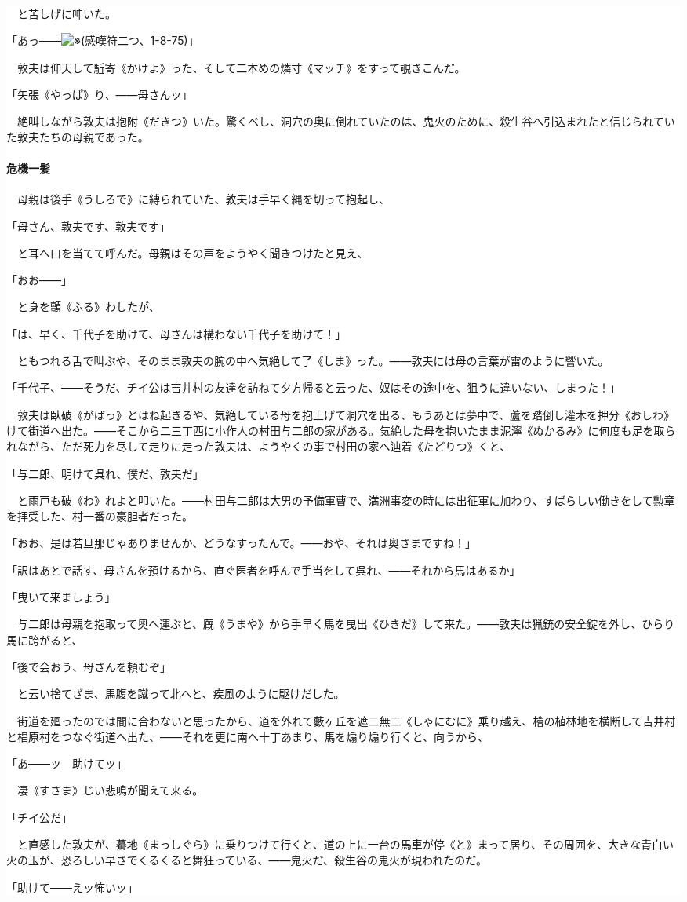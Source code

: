 　と苦しげに呻いた。

「あっ――![※(感嘆符二つ、1-8-75)](https://www.aozora.gr.jp/cards/001869/files/../../../gaiji/1-08/1-08-75.png)」

　敦夫は仰天して駈寄《かけよ》った、そして二本めの燐寸《マッチ》をすって覗きこんだ。

「矢張《やっぱ》り、――母さんッ」

　絶叫しながら敦夫は抱附《だきつ》いた。驚くべし、洞穴の奥に倒れていたのは、鬼火のために、殺生谷へ引込まれたと信じられていた敦夫たちの母親であった。



#### 危機一髪




　母親は後手《うしろで》に縛られていた、敦夫は手早く縄を切って抱起し、

「母さん、敦夫です、敦夫です」

　と耳へ口を当てて呼んだ。母親はその声をようやく聞きつけたと見え、

「おお――」

　と身を顫《ふる》わしたが、

「は、早く、千代子を助けて、母さんは構わない千代子を助けて！」

　ともつれる舌で叫ぶや、そのまま敦夫の腕の中へ気絶して了《しま》った。――敦夫には母の言葉が雷のように響いた。

「千代子、――そうだ、チイ公は吉井村の友達を訪ねて夕方帰ると云った、奴はその途中を、狙うに違いない、しまった！」

　敦夫は臥破《がばっ》とはね起きるや、気絶している母を抱上げて洞穴を出る、もうあとは夢中で、蘆を踏倒し灌木を押分《おしわ》けて街道へ出た。――そこから二三丁西に小作人の村田与二郎の家がある。気絶した母を抱いたまま泥濘《ぬかるみ》に何度も足を取られながら、ただ死力を尽して走りに走った敦夫は、ようやくの事で村田の家へ辿着《たどりつ》くと、

「与二郎、明けて呉れ、僕だ、敦夫だ」

　と雨戸も破《わ》れよと叩いた。――村田与二郎は大男の予備軍曹で、満洲事変の時には出征軍に加わり、すばらしい働きをして勲章を拝受した、村一番の豪胆者だった。

「おお、是は若旦那じゃありませんか、どうなすったんで。――おや、それは奥さまですね！」

「訳はあとで話す、母さんを預けるから、直ぐ医者を呼んで手当をして呉れ、――それから馬はあるか」

「曳いて来ましょう」

　与二郎は母親を抱取って奥へ運ぶと、厩《うまや》から手早く馬を曳出《ひきだ》して来た。――敦夫は猟銃の安全錠を外し、ひらり馬に跨がると、

「後で会おう、母さんを頼むぞ」

　と云い捨てざま、馬腹を蹴って北へと、疾風のように駆けだした。

　街道を廻ったのでは間に合わないと思ったから、道を外れて藪ヶ丘を遮二無二《しゃにむに》乗り越え、檜の植林地を横断して吉井村と椙原村をつなぐ街道へ出た、――それを更に南へ十丁あまり、馬を煽り煽り行くと、向うから、

「あ――ッ　助けてッ」

　凄《すさま》じい悲鳴が聞えて来る。

「チイ公だ」

　と直感した敦夫が、驀地《まっしぐら》に乗りつけて行くと、道の上に一台の馬車が停《と》まって居り、その周囲を、大きな青白い火の玉が、恐ろしい早さでくるくると舞狂っている、――鬼火だ、殺生谷の鬼火が現われたのだ。

「助けて――えッ怖いッ」

